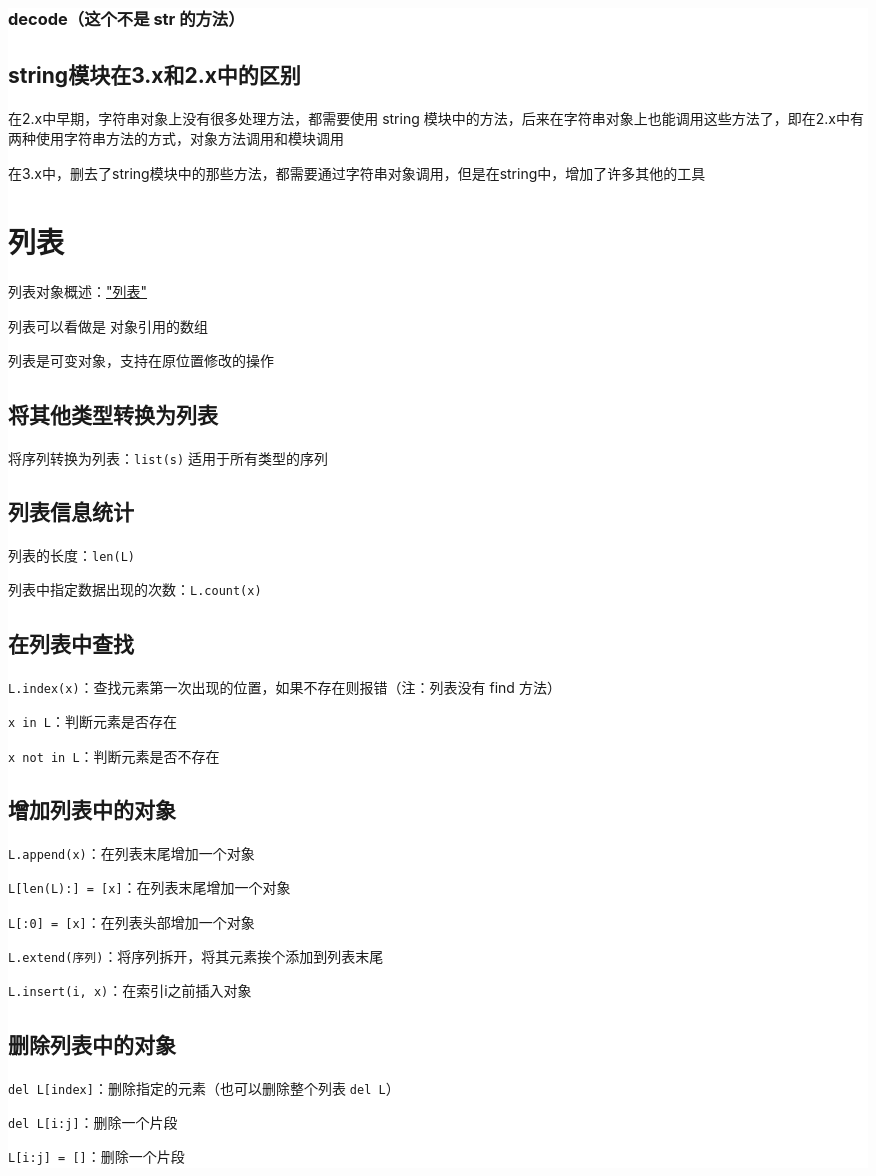 ### decode（这个不是 str 的方法）

## string模块在3.x和2.x中的区别

在2.x中早期，字符串对象上没有很多处理方法，都需要使用 string 模块中的方法，后来在字符串对象上也能调用这些方法了，即在2.x中有两种使用字符串方法的方式，对象方法调用和模块调用

在3.x中，删去了string模块中的那些方法，都需要通过字符串对象调用，但是在string中，增加了许多其他的工具

# 列表

列表对象概述：["列表"](siyuan://blocks/20210615044520-r1tq7n4)

列表可以看做是 对象引用的数组

列表是可变对象，支持在原位置修改的操作

## 将其他类型转换为列表

将序列转换为列表：`list(s)` 适用于所有类型的序列

## 列表信息统计

列表的长度：`len(L)`

列表中指定数据出现的次数：`L.count(x)`

## 在列表中查找

`L.index(x)`：查找元素第一次出现的位置，如果不存在则报错（注：列表没有 find 方法）

`x in L`：判断元素是否存在

`x not in L`：判断元素是否不存在

## 增加列表中的对象

`L.append(x)`：在列表末尾增加一个对象

`L[len(L):] = [x]`：在列表末尾增加一个对象

`L[:0] = [x]`：在列表头部增加一个对象

`L.extend(序列)`：将序列拆开，将其元素挨个添加到列表末尾

`L.insert(i, x)`：在索引i之前插入对象

## 删除列表中的对象

`del L[index]`：删除指定的元素（也可以删除整个列表 `del L`）

`del L[i:j]`：删除一个片段

`L[i:j] = []`：删除一个片段
